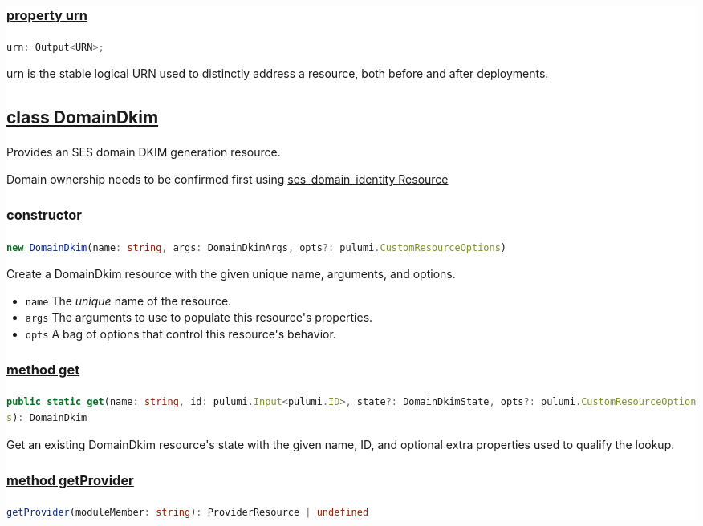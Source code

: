 <h3 class="pdoc-member-header">
<a class="pdoc-child-name" href="https://github.com/pulumi/pulumi-aws/blob/master/sdk/nodejs/node_modules/@pulumi/pulumi/resource.d.ts#L11">property urn</a>
</h3>

```typescript
urn: Output<URN>;
```


urn is the stable logical URN used to distinctly address a resource, both before and after
deployments.

<h2 class="pdoc-module-header" id="DomainDkim">
<a class="pdoc-member-name" href="https://github.com/pulumi/pulumi-aws/blob/master/sdk/nodejs/ses/domainDkim.ts#L12">class DomainDkim</a>
</h2>

Provides an SES domain DKIM generation resource.

Domain ownership needs to be confirmed first using [ses_domain_identity Resource](https://www.terraform.io/docs/providers/aws/r/ses_domain_identity.html)

<h3 class="pdoc-member-header">
<a class="pdoc-child-name" href="https://github.com/pulumi/pulumi-aws/blob/master/sdk/nodejs/ses/domainDkim.ts#L37">constructor</a>
</h3>

```typescript
new DomainDkim(name: string, args: DomainDkimArgs, opts?: pulumi.CustomResourceOptions)
```


Create a DomainDkim resource with the given unique name, arguments, and options.

* `name` The _unique_ name of the resource.
* `args` The arguments to use to populate this resource&#39;s properties.
* `opts` A bag of options that control this resource&#39;s behavior.

<h3 class="pdoc-member-header">
<a class="pdoc-child-name" href="https://github.com/pulumi/pulumi-aws/blob/master/sdk/nodejs/ses/domainDkim.ts#L21">method get</a>
</h3>

```typescript
public static get(name: string, id: pulumi.Input<pulumi.ID>, state?: DomainDkimState, opts?: pulumi.CustomResourceOptions): DomainDkim
```


Get an existing DomainDkim resource's state with the given name, ID, and optional extra
properties used to qualify the lookup.

<h3 class="pdoc-member-header">
<a class="pdoc-child-name" href="https://github.com/pulumi/pulumi-aws/blob/master/sdk/nodejs/node_modules/@pulumi/pulumi/resource.d.ts#L13">method getProvider</a>
</h3>

```typescript
getProvider(moduleMember: string): ProviderResource | undefined
```
